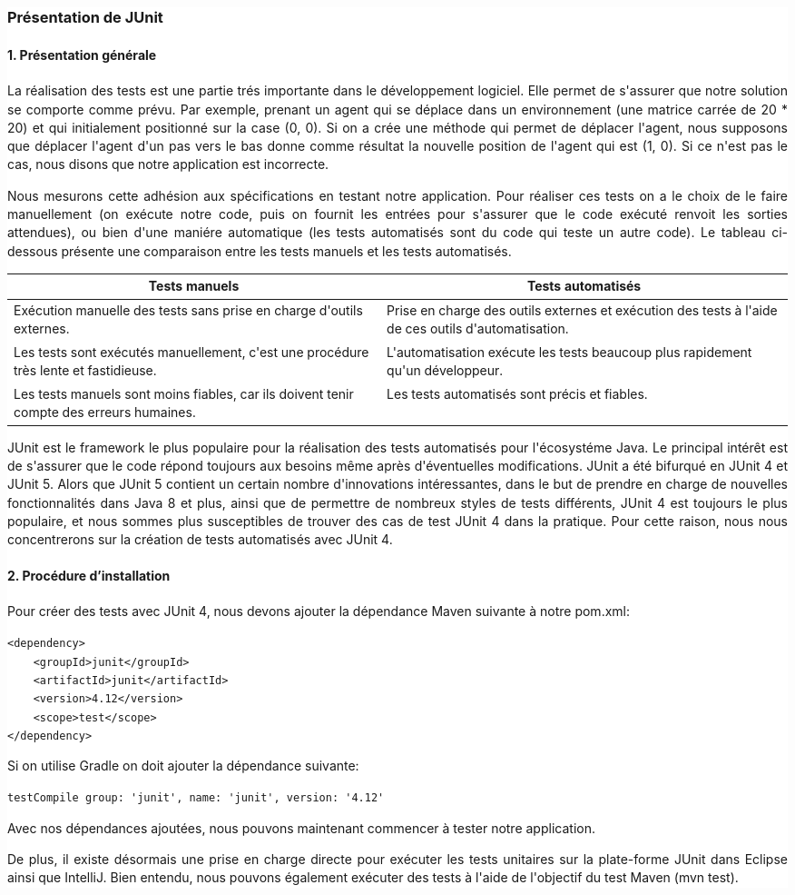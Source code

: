 ### Présentation de JUnit


#### 1. Présentation générale

<p align="justify">La réalisation des tests est une partie trés importante dans le développement logiciel. Elle permet de s'assurer que notre solution se comporte comme prévu. Par exemple, prenant un agent qui se déplace dans un environnement (une matrice carrée de 20 * 20) et qui initialement positionné sur la case (0, 0). Si on a crée une méthode qui permet de déplacer l'agent, nous supposons que déplacer l'agent d'un pas vers le bas donne comme résultat la nouvelle position de l'agent qui est (1, 0). Si ce n'est pas le cas, nous disons que notre application est incorrecte.</p>

<p align="justify">Nous mesurons cette adhésion aux spécifications en testant notre application. Pour réaliser ces tests on a le choix de le faire manuellement (on exécute notre code, puis on fournit les entrées pour s'assurer que le code exécuté renvoit les sorties attendues), ou bien d'une maniére automatique (les tests automatisés sont du code qui teste un autre code). Le tableau ci-dessous présente une comparaison entre les tests manuels et les tests automatisés.</p>

| Tests manuels  |Tests automatisés   |
|---|---|
|Exécution manuelle des tests sans prise en charge d'outils externes. | Prise en charge des outils externes et exécution des tests à l'aide de ces outils d'automatisation.  |
| Les tests sont exécutés manuellement, c'est une procédure très lente et fastidieuse.  | L'automatisation exécute les tests beaucoup plus rapidement qu'un développeur.  |
| Les tests manuels sont moins fiables, car ils doivent tenir compte des erreurs humaines.  | Les tests automatisés sont précis et fiables.  |

<p align="justify">JUnit est le framework le plus populaire pour la réalisation des tests automatisés pour l'écosystéme Java. Le principal intérêt est de s'assurer que le code répond toujours aux besoins même après d'éventuelles modifications. JUnit a été bifurqué en JUnit 4 et JUnit 5. Alors que JUnit 5 contient un certain nombre d'innovations intéressantes, dans le but de prendre en charge de nouvelles fonctionnalités dans Java 8 et plus, ainsi que de permettre de nombreux styles de tests différents, JUnit 4 est toujours le plus populaire, et nous sommes plus susceptibles de trouver des cas de test JUnit 4 dans la pratique. Pour cette raison, nous nous concentrerons sur la création de tests automatisés avec JUnit 4.</p>

#### 2. Procédure d’installation

Pour créer des tests avec JUnit 4, nous devons ajouter la dépendance Maven suivante à notre pom.xml:
```
<dependency>
    <groupId>junit</groupId>
    <artifactId>junit</artifactId>
    <version>4.12</version>
    <scope>test</scope>
</dependency>
```
Si on utilise Gradle on doit ajouter la dépendance suivante:
```
testCompile group: 'junit', name: 'junit', version: '4.12'
```
<p align="justify">Avec nos dépendances ajoutées, nous pouvons maintenant commencer à tester notre application.
<p align="justify">De plus, il existe désormais une prise en charge directe pour exécuter les tests unitaires sur la plate-forme JUnit dans Eclipse ainsi que IntelliJ. Bien entendu, nous pouvons également exécuter des tests à l'aide de l'objectif du test Maven (mvn test).</p>
